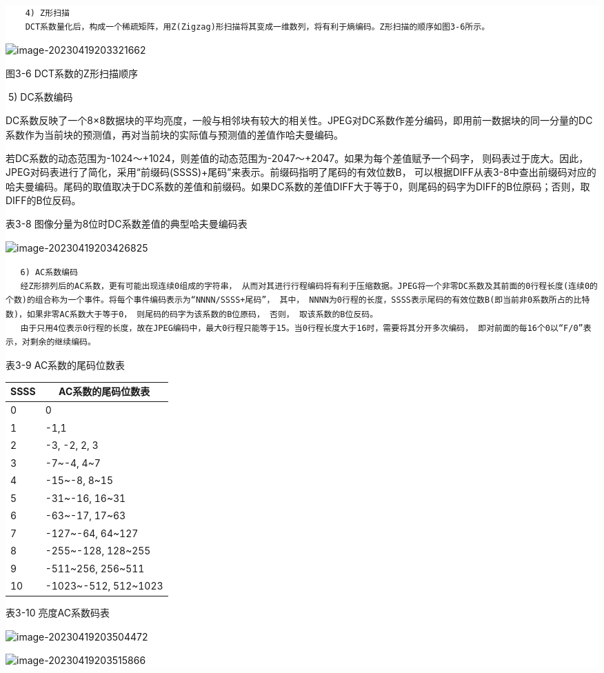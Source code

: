         4) Z形扫描
        DCT系数量化后，构成一个稀疏矩阵，用Z(Zigzag)形扫描将其变成一维数列，将有利于熵编码。Z形扫描的顺序如图3-6所示。 

![image-20230419203321662](https://mypic-1312707183.cos.ap-nanjing.myqcloud.com/image-20230419203321662.png)

图3-6 DCT系数的Z形扫描顺序

​    5) DC系数编码

​    DC系数反映了一个8×8数据块的平均亮度，一般与相邻块有较大的相关性。JPEG对DC系数作差分编码，即用前一数据块的同一分量的DC系数作为当前块的预测值，再对当前块的实际值与预测值的差值作哈夫曼编码。

​    若DC系数的动态范围为-1024～+1024，则差值的动态范围为-2047～+2047。如果为每个差值赋予一个码字， 则码表过于庞大。因此，JPEG对码表进行了简化，采用“前缀码(SSSS)+尾码”来表示。前缀码指明了尾码的有效位数B， 可以根据DIFF从表3-8中查出前缀码对应的哈夫曼编码。尾码的取值取决于DC系数的差值和前缀码。如果DC系数的差值DIFF大于等于0，则尾码的码字为DIFF的B位原码；否则，取DIFF的B位反码。 

表3-8 图像分量为8位时DC系数差值的典型哈夫曼编码表 

![image-20230419203426825](https://mypic-1312707183.cos.ap-nanjing.myqcloud.com/image-20230419203426825.png)

       6) AC系数编码
       经Z形排列后的AC系数，更有可能出现连续0组成的字符串， 从而对其进行行程编码将有利于压缩数据。JPEG将一个非零DC系数及其前面的0行程长度(连续0的个数)的组合称为一个事件。将每个事件编码表示为“NNNN/SSSS+尾码”， 其中， NNNN为0行程的长度，SSSS表示尾码的有效位数B(即当前非0系数所占的比特数)，如果非零AC系数大于等于0， 则尾码的码字为该系数的B位原码， 否则， 取该系数的B位反码。
       由于只用4位表示0行程的长度，故在JPEG编码中，最大0行程只能等于15。当0行程长度大于16时，需要将其分开多次编码， 即对前面的每16个0以“F/0”表示，对剩余的继续编码。 

表3-9 AC系数的尾码位数表 

| SSSS | AC系数的尾码位数表   |
| ---- | -------------------- |
| 0    | 0                    |
| 1    | -1,1                 |
| 2    | -3, -2, 2, 3         |
| 3    | -7~-4, 4~7           |
| 4    | -15~-8, 8~15         |
| 5    | -31~-16, 16~31       |
| 6    | -63~-17, 17~63       |
| 7    | -127~-64, 64~127     |
| 8    | -255~-128, 128~255   |
| 9    | -511~256, 256~511    |
| 10   | -1023~-512, 512~1023 |

表3-10 亮度AC系数码表 

![image-20230419203504472](https://mypic-1312707183.cos.ap-nanjing.myqcloud.com/image-20230419203504472.png)

![image-20230419203515866](https://mypic-1312707183.cos.ap-nanjing.myqcloud.com/image-20230419203515866.png)
